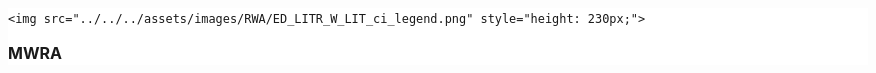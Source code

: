     <img src="../../../assets/images/RWA/ED_LITR_W_LIT_ci_legend.png" style="height: 230px;">
  </div>
</div>


<div style="display:flex; align-items:center;">
  <div style="width:110px; font-weight:bold; font-size:16px;">
    MWRA
  </div>
  <iframe src="../../../assets/images/RWA/FP_CUSM_W_MOD.html" style="width: 1300px; height: 440px; border:none; margin:0; padding:0; overflow:hidden;"></iframe>
  <div style="display:flex; flex-direction:column; justify-content:center; align-items:center; width: 100px;">
